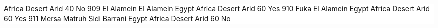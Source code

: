 <th>Africa</th>
<th>Desert</th>
<th>Arid</th>
<th>40</th>
<th>No</th>
<th></th>
<th></th>
<th></th>
<th></th>
<th></th>
<th></th>
</tr>
<tr class="odd">
<th>909</th>
<th>El Alamein</th>
<th>El Alamein</th>
<th>Egypt</th>
<th>Africa</th>
<th>Desert</th>
<th>Arid</th>
<th>60</th>
<th>Yes</th>
<th></th>
<th></th>
<th></th>
<th></th>
<th></th>
<th></th>
</tr>
<tr class="even">
<th>910</th>
<th>Fuka</th>
<th>El Alamein</th>
<th>Egypt</th>
<th>Africa</th>
<th>Desert</th>
<th>Arid</th>
<th>60</th>
<th>Yes</th>
<th></th>
<th></th>
<th></th>
<th></th>
<th></th>
<th></th>
</tr>
<tr class="odd">
<th>911</th>
<th>Mersa Matruh</th>
<th>Sidi Barrani</th>
<th>Egypt</th>
<th>Africa</th>
<th>Desert</th>
<th>Arid</th>
<th>60</th>
<th>No</th>
<th></th>
<th></th>
<th></th>
<th></th>
<th></th>
<th></th>
</tr>
<tr class="even">